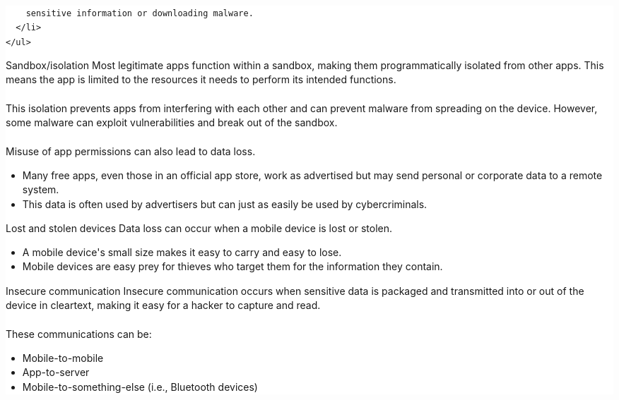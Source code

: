         sensitive information or downloading malware.
      </li>
    </ul>
  </td>
</tr>
<tr>
  <td>Sandbox/isolation</td>
  <td>
    Most legitimate apps function within a sandbox, making them
    programmatically isolated from other apps. This means the app is
    limited to the resources it needs to perform its intended functions.
    <br />
    <br />
    This isolation prevents apps from interfering with each other and
    can prevent malware from spreading on the device. However, some
    malware can exploit vulnerabilities and break out of the sandbox.
    <br />
    <br />
    Misuse of app permissions can also lead to data loss.
    <br />
    <ul>
      <li>
        Many free apps, even those in an official app store, work as
        advertised but may send personal or corporate data to a remote
        system.
      </li>
      <li>
        This data is often used by advertisers but can just as easily be
        used by cybercriminals.
      </li>
    </ul>
  </td>
</tr>
<tr>
  <td>Lost and stolen devices</td>
  <td>
    Data loss can occur when a mobile device is lost or stolen.
    <ul>
      <li>
        A mobile device's small size makes it easy to carry and easy to
        lose.
      </li>
      <li>
        Mobile devices are easy prey for thieves who target them for the
        information they contain.
      </li>
    </ul>
  </td>
</tr>
<tr>
  <td>Insecure communication</td>
  <td>
    Insecure communication occurs when sensitive data is packaged and
    transmitted into or out of the device in cleartext, making it easy
    for a hacker to capture and read.
    <br />
    <br />
    These communications can be:
    <ul>
      <li>Mobile-to-mobile</li>
      <li>App-to-server</li>
      <li>Mobile-to-something-else (i.e., Bluetooth devices)</li>
    </ul>
  </td>
